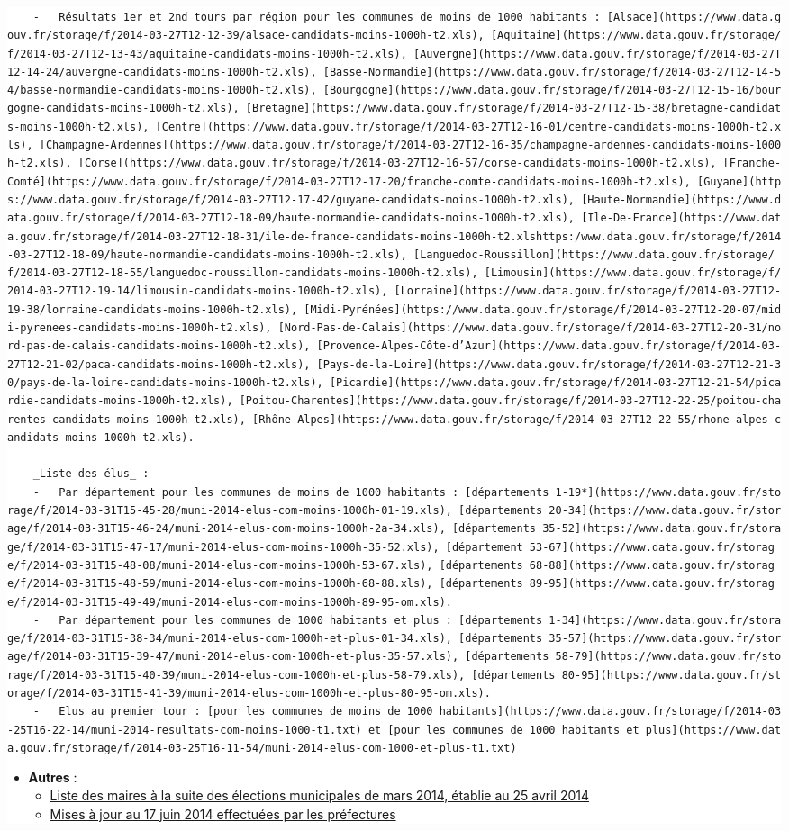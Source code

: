         -   Résultats 1er et 2nd tours par région pour les communes de moins de 1000 habitants : [Alsace](https://www.data.gouv.fr/storage/f/2014-03-27T12-12-39/alsace-candidats-moins-1000h-t2.xls), [Aquitaine](https://www.data.gouv.fr/storage/f/2014-03-27T12-13-43/aquitaine-candidats-moins-1000h-t2.xls), [Auvergne](https://www.data.gouv.fr/storage/f/2014-03-27T12-14-24/auvergne-candidats-moins-1000h-t2.xls), [Basse-Normandie](https://www.data.gouv.fr/storage/f/2014-03-27T12-14-54/basse-normandie-candidats-moins-1000h-t2.xls), [Bourgogne](https://www.data.gouv.fr/storage/f/2014-03-27T12-15-16/bourgogne-candidats-moins-1000h-t2.xls), [Bretagne](https://www.data.gouv.fr/storage/f/2014-03-27T12-15-38/bretagne-candidats-moins-1000h-t2.xls), [Centre](https://www.data.gouv.fr/storage/f/2014-03-27T12-16-01/centre-candidats-moins-1000h-t2.xls), [Champagne-Ardennes](https://www.data.gouv.fr/storage/f/2014-03-27T12-16-35/champagne-ardennes-candidats-moins-1000h-t2.xls), [Corse](https://www.data.gouv.fr/storage/f/2014-03-27T12-16-57/corse-candidats-moins-1000h-t2.xls), [Franche-Comté](https://www.data.gouv.fr/storage/f/2014-03-27T12-17-20/franche-comte-candidats-moins-1000h-t2.xls), [Guyane](https://www.data.gouv.fr/storage/f/2014-03-27T12-17-42/guyane-candidats-moins-1000h-t2.xls), [Haute-Normandie](https://www.data.gouv.fr/storage/f/2014-03-27T12-18-09/haute-normandie-candidats-moins-1000h-t2.xls), [Ile-De-France](https://www.data.gouv.fr/storage/f/2014-03-27T12-18-31/ile-de-france-candidats-moins-1000h-t2.xlshttps:/www.data.gouv.fr/storage/f/2014-03-27T12-18-09/haute-normandie-candidats-moins-1000h-t2.xls), [Languedoc-Roussillon](https://www.data.gouv.fr/storage/f/2014-03-27T12-18-55/languedoc-roussillon-candidats-moins-1000h-t2.xls), [Limousin](https://www.data.gouv.fr/storage/f/2014-03-27T12-19-14/limousin-candidats-moins-1000h-t2.xls), [Lorraine](https://www.data.gouv.fr/storage/f/2014-03-27T12-19-38/lorraine-candidats-moins-1000h-t2.xls), [Midi-Pyrénées](https://www.data.gouv.fr/storage/f/2014-03-27T12-20-07/midi-pyrenees-candidats-moins-1000h-t2.xls), [Nord-Pas-de-Calais](https://www.data.gouv.fr/storage/f/2014-03-27T12-20-31/nord-pas-de-calais-candidats-moins-1000h-t2.xls), [Provence-Alpes-Côte-d’Azur](https://www.data.gouv.fr/storage/f/2014-03-27T12-21-02/paca-candidats-moins-1000h-t2.xls), [Pays-de-la-Loire](https://www.data.gouv.fr/storage/f/2014-03-27T12-21-30/pays-de-la-loire-candidats-moins-1000h-t2.xls), [Picardie](https://www.data.gouv.fr/storage/f/2014-03-27T12-21-54/picardie-candidats-moins-1000h-t2.xls), [Poitou-Charentes](https://www.data.gouv.fr/storage/f/2014-03-27T12-22-25/poitou-charentes-candidats-moins-1000h-t2.xls), [Rhône-Alpes](https://www.data.gouv.fr/storage/f/2014-03-27T12-22-55/rhone-alpes-candidats-moins-1000h-t2.xls).

    -   _Liste des élus_ :
        -   Par département pour les communes de moins de 1000 habitants : [départements 1-19*](https://www.data.gouv.fr/storage/f/2014-03-31T15-45-28/muni-2014-elus-com-moins-1000h-01-19.xls), [départements 20-34](https://www.data.gouv.fr/storage/f/2014-03-31T15-46-24/muni-2014-elus-com-moins-1000h-2a-34.xls), [départements 35-52](https://www.data.gouv.fr/storage/f/2014-03-31T15-47-17/muni-2014-elus-com-moins-1000h-35-52.xls), [département 53-67](https://www.data.gouv.fr/storage/f/2014-03-31T15-48-08/muni-2014-elus-com-moins-1000h-53-67.xls), [départements 68-88](https://www.data.gouv.fr/storage/f/2014-03-31T15-48-59/muni-2014-elus-com-moins-1000h-68-88.xls), [départements 89-95](https://www.data.gouv.fr/storage/f/2014-03-31T15-49-49/muni-2014-elus-com-moins-1000h-89-95-om.xls).
        -   Par département pour les communes de 1000 habitants et plus : [départements 1-34](https://www.data.gouv.fr/storage/f/2014-03-31T15-38-34/muni-2014-elus-com-1000h-et-plus-01-34.xls), [départements 35-57](https://www.data.gouv.fr/storage/f/2014-03-31T15-39-47/muni-2014-elus-com-1000h-et-plus-35-57.xls), [départements 58-79](https://www.data.gouv.fr/storage/f/2014-03-31T15-40-39/muni-2014-elus-com-1000h-et-plus-58-79.xls), [départements 80-95](https://www.data.gouv.fr/storage/f/2014-03-31T15-41-39/muni-2014-elus-com-1000h-et-plus-80-95-om.xls).
        -   Elus au premier tour : [pour les communes de moins de 1000 habitants](https://www.data.gouv.fr/storage/f/2014-03-25T16-22-14/muni-2014-resultats-com-moins-1000-t1.txt) et [pour les communes de 1000 habitants et plus](https://www.data.gouv.fr/storage/f/2014-03-25T16-11-54/muni-2014-elus-com-1000-et-plus-t1.txt)

-   **Autres** :
    -   [Liste des maires à la suite des élections municipales de mars 2014, établie au 25 avril 2014](https://www.data.gouv.fr/storage/f/2014-04-25T17-51-58/maires-25-04-2014.xlsx)
    -   [Mises à jour au 17 juin 2014 effectuées par les préfectures](https://www.data.gouv.fr/storage/f/2014-06-17T12-56-58/maires-17-06-2014.xlsx)
